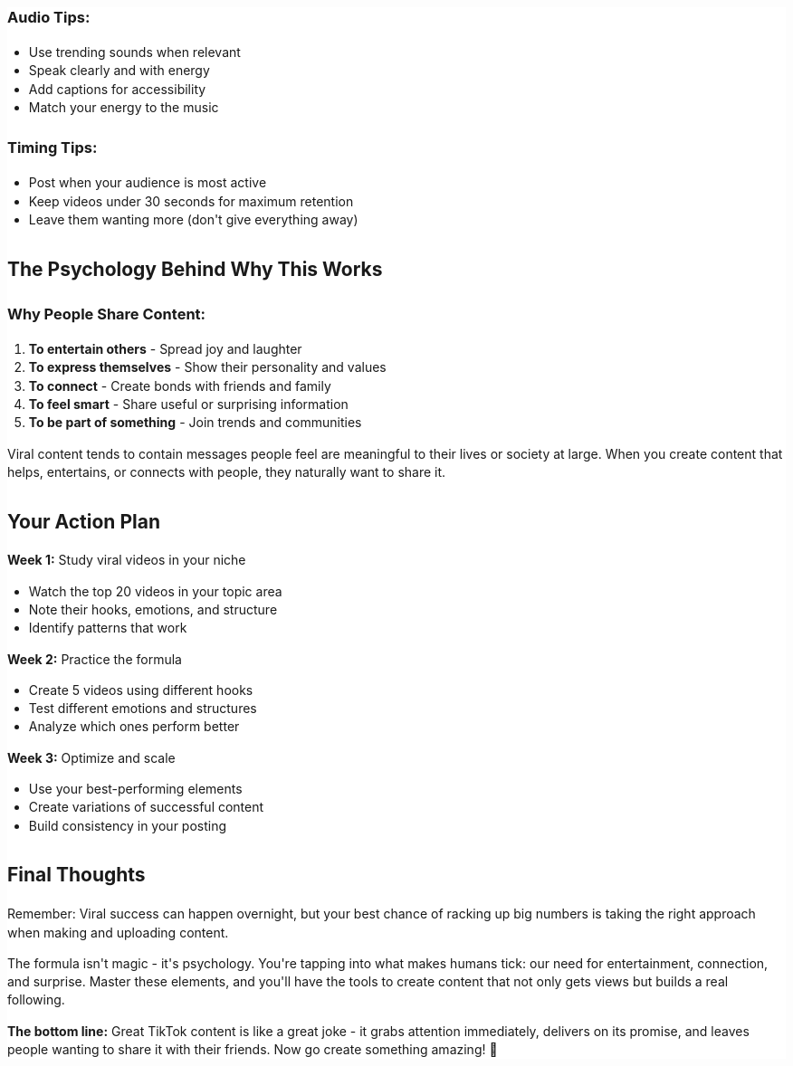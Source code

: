 ### Audio Tips:
- Use trending sounds when relevant
- Speak clearly and with energy
- Add captions for accessibility
- Match your energy to the music

### Timing Tips:
- Post when your audience is most active
- Keep videos under 30 seconds for maximum retention
- Leave them wanting more (don't give everything away)

## The Psychology Behind Why This Works

### Why People Share Content:
1. **To entertain others** - Spread joy and laughter
2. **To express themselves** - Show their personality and values
3. **To connect** - Create bonds with friends and family
4. **To feel smart** - Share useful or surprising information
5. **To be part of something** - Join trends and communities

Viral content tends to contain messages people feel are meaningful to their lives or society at large. When you create content that helps, entertains, or connects with people, they naturally want to share it.

## Your Action Plan

**Week 1:** Study viral videos in your niche
- Watch the top 20 videos in your topic area
- Note their hooks, emotions, and structure
- Identify patterns that work

**Week 2:** Practice the formula
- Create 5 videos using different hooks
- Test different emotions and structures
- Analyze which ones perform better

**Week 3:** Optimize and scale
- Use your best-performing elements
- Create variations of successful content
- Build consistency in your posting

## Final Thoughts

Remember: Viral success can happen overnight, but your best chance of racking up big numbers is taking the right approach when making and uploading content. 

The formula isn't magic - it's psychology. You're tapping into what makes humans tick: our need for entertainment, connection, and surprise. Master these elements, and you'll have the tools to create content that not only gets views but builds a real following.

**The bottom line:** Great TikTok content is like a great joke - it grabs attention immediately, delivers on its promise, and leaves people wanting to share it with their friends. Now go create something amazing! 🚀
